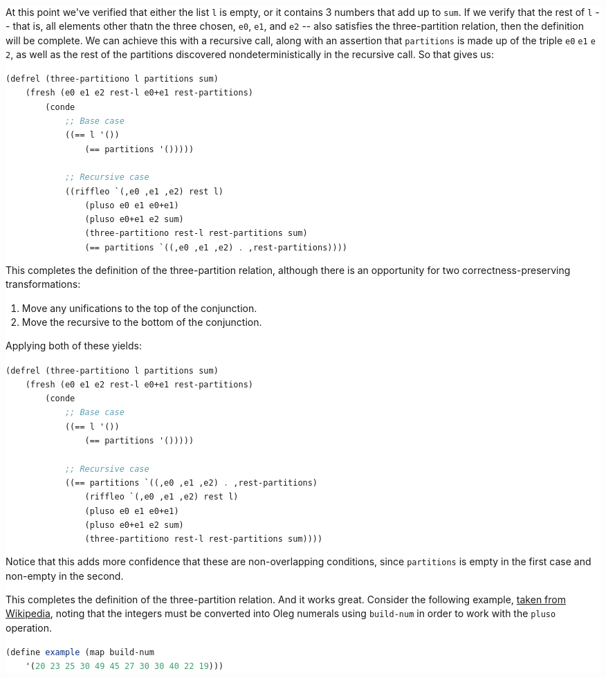 At this point we've verified that either the list `l` is empty, or it contains 3 numbers that add up to `sum`. If we verify that the rest of `l` -- that is, all elements other thatn the three chosen, `e0`, `e1`, and `e2` -- also satisfies the three-partition relation, then the definition will be complete. We can achieve this with a recursive call, along with an assertion that `partitions` is made up of the triple `e0` `e1` `e2`, as well as the rest of the partitions discovered nondeterministically in the recursive call. So that gives us:

```scheme
(defrel (three-partitiono l partitions sum)
    (fresh (e0 e1 e2 rest-l e0+e1 rest-partitions)
        (conde
            ;; Base case
            ((== l '())
                (== partitions '()))))

            ;; Recursive case
            ((riffleo `(,e0 ,e1 ,e2) rest l)
                (pluso e0 e1 e0+e1)
                (pluso e0+e1 e2 sum)
                (three-partitiono rest-l rest-partitions sum)
                (== partitions `((,e0 ,e1 ,e2) . ,rest-partitions))))
```

This completes the definition of the three-partition relation, although there is an opportunity for two correctness-preserving transformations:
1. Move any unifications to the top of the conjunction.
2. Move the recursive to the bottom of the conjunction.

Applying both of these yields:
```scheme
(defrel (three-partitiono l partitions sum)
    (fresh (e0 e1 e2 rest-l e0+e1 rest-partitions)
        (conde
            ;; Base case
            ((== l '())
                (== partitions '()))))

            ;; Recursive case
            ((== partitions `((,e0 ,e1 ,e2) . ,rest-partitions)
                (riffleo `(,e0 ,e1 ,e2) rest l)
                (pluso e0 e1 e0+e1)
                (pluso e0+e1 e2 sum)
                (three-partitiono rest-l rest-partitions sum))))
```
Notice that this adds more confidence that these are non-overlapping conditions, since `partitions` is empty in the first case and non-empty in the second.

This completes the definition of the three-partition relation. And it works great. Consider the following example, [taken from Wikipedia](https://en.wikipedia.org/wiki/3-partition_problem#Example), noting that the integers must be converted into Oleg numerals using `build-num` in order to work with the `pluso` operation.

```scheme
(define example (map build-num
    '(20 23 25 30 49 45 27 30 30 40 22 19)))
```
